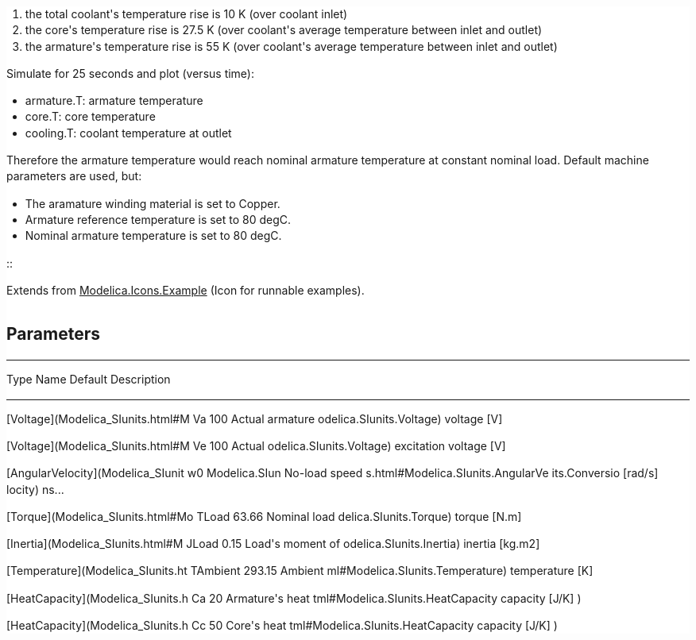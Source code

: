 1.  the total coolant's temperature rise is 10 K (over coolant inlet)
2.  the core's temperature rise is 27.5 K (over coolant's average
    temperature between inlet and outlet)
3.  the armature's temperature rise is 55 K (over coolant's average
    temperature between inlet and outlet)

Simulate for 25 seconds and plot (versus time):

-   armature.T: armature temperature
-   core.T: core temperature
-   cooling.T: coolant temperature at outlet

Therefore the armature temperature would reach nominal armature
temperature at constant nominal load. Default machine parameters are
used, but:

-   The aramature winding material is set to Copper.
-   Armature reference temperature is set to 80 degC.
-   Nominal armature temperature is set to 80 degC.

::

Extends from
[Modelica.Icons.Example](Modelica_Icons.html#Modelica.Icons.Example)
(Icon for runnable examples).

Parameters
----------

  -------------------------------------------------------------------------
  Type                              Name     Default       Description
  --------------------------------- -------- ------------- ----------------
  [Voltage](Modelica_SIunits.html#M Va       100           Actual armature
  odelica.SIunits.Voltage)                                 voltage [V]

  [Voltage](Modelica_SIunits.html#M Ve       100           Actual
  odelica.SIunits.Voltage)                                 excitation
                                                           voltage [V]

  [AngularVelocity](Modelica_SIunit w0       Modelica.SIun No-load speed
  s.html#Modelica.SIunits.AngularVe          its.Conversio [rad/s]
  locity)                                    ns...         

  [Torque](Modelica_SIunits.html#Mo TLoad    63.66         Nominal load
  delica.SIunits.Torque)                                   torque [N.m]

  [Inertia](Modelica_SIunits.html#M JLoad    0.15          Load's moment of
  odelica.SIunits.Inertia)                                 inertia [kg.m2]

  [Temperature](Modelica_SIunits.ht TAmbient 293.15        Ambient
  ml#Modelica.SIunits.Temperature)                         temperature [K]

  [HeatCapacity](Modelica_SIunits.h Ca       20            Armature's heat
  tml#Modelica.SIunits.HeatCapacity                        capacity [J/K]
  )                                                        

  [HeatCapacity](Modelica_SIunits.h Cc       50            Core's heat
  tml#Modelica.SIunits.HeatCapacity                        capacity [J/K]
  )                                                        
